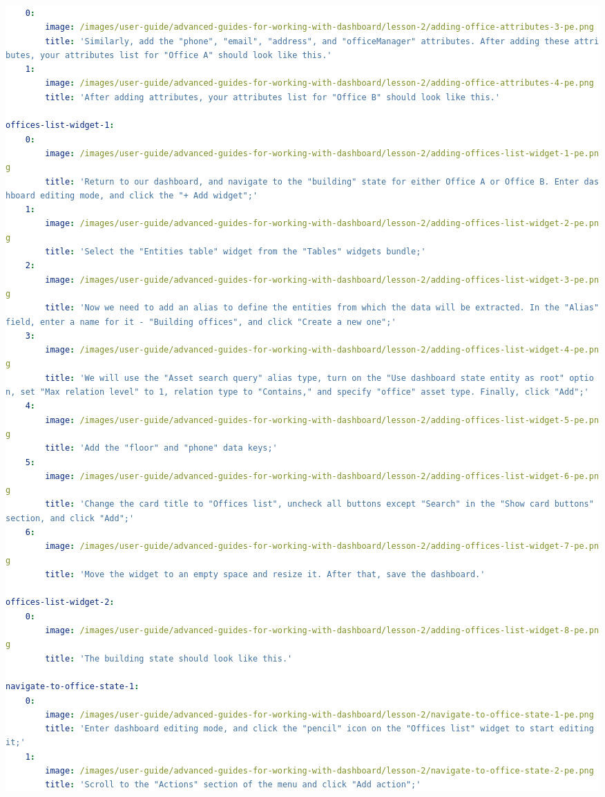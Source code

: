```yaml
    0:
        image: /images/user-guide/advanced-guides-for-working-with-dashboard/lesson-2/adding-office-attributes-3-pe.png
        title: 'Similarly, add the "phone", "email", "address", and "officeManager" attributes. After adding these attributes, your attributes list for "Office A" should look like this.'
    1:
        image: /images/user-guide/advanced-guides-for-working-with-dashboard/lesson-2/adding-office-attributes-4-pe.png
        title: 'After adding attributes, your attributes list for "Office B" should look like this.'

offices-list-widget-1:
    0:
        image: /images/user-guide/advanced-guides-for-working-with-dashboard/lesson-2/adding-offices-list-widget-1-pe.png
        title: 'Return to our dashboard, and navigate to the "building" state for either Office A or Office B. Enter dashboard editing mode, and click the "+ Add widget";'
    1:
        image: /images/user-guide/advanced-guides-for-working-with-dashboard/lesson-2/adding-offices-list-widget-2-pe.png
        title: 'Select the "Entities table" widget from the "Tables" widgets bundle;'
    2:
        image: /images/user-guide/advanced-guides-for-working-with-dashboard/lesson-2/adding-offices-list-widget-3-pe.png
        title: 'Now we need to add an alias to define the entities from which the data will be extracted. In the "Alias" field, enter a name for it - "Building offices", and click "Create a new one";'
    3:
        image: /images/user-guide/advanced-guides-for-working-with-dashboard/lesson-2/adding-offices-list-widget-4-pe.png
        title: 'We will use the "Asset search query" alias type, turn on the "Use dashboard state entity as root" option, set "Max relation level" to 1, relation type to "Contains," and specify "office" asset type. Finally, click "Add";'
    4:
        image: /images/user-guide/advanced-guides-for-working-with-dashboard/lesson-2/adding-offices-list-widget-5-pe.png
        title: 'Add the "floor" and "phone" data keys;'
    5:
        image: /images/user-guide/advanced-guides-for-working-with-dashboard/lesson-2/adding-offices-list-widget-6-pe.png
        title: 'Change the card title to "Offices list", uncheck all buttons except "Search" in the "Show card buttons" section, and click "Add";'
    6:
        image: /images/user-guide/advanced-guides-for-working-with-dashboard/lesson-2/adding-offices-list-widget-7-pe.png
        title: 'Move the widget to an empty space and resize it. After that, save the dashboard.'

offices-list-widget-2:
    0:
        image: /images/user-guide/advanced-guides-for-working-with-dashboard/lesson-2/adding-offices-list-widget-8-pe.png
        title: 'The building state should look like this.'

navigate-to-office-state-1:
    0:
        image: /images/user-guide/advanced-guides-for-working-with-dashboard/lesson-2/navigate-to-office-state-1-pe.png
        title: 'Enter dashboard editing mode, and click the "pencil" icon on the "Offices list" widget to start editing it;'
    1:
        image: /images/user-guide/advanced-guides-for-working-with-dashboard/lesson-2/navigate-to-office-state-2-pe.png
        title: 'Scroll to the "Actions" section of the menu and click "Add action";'
```